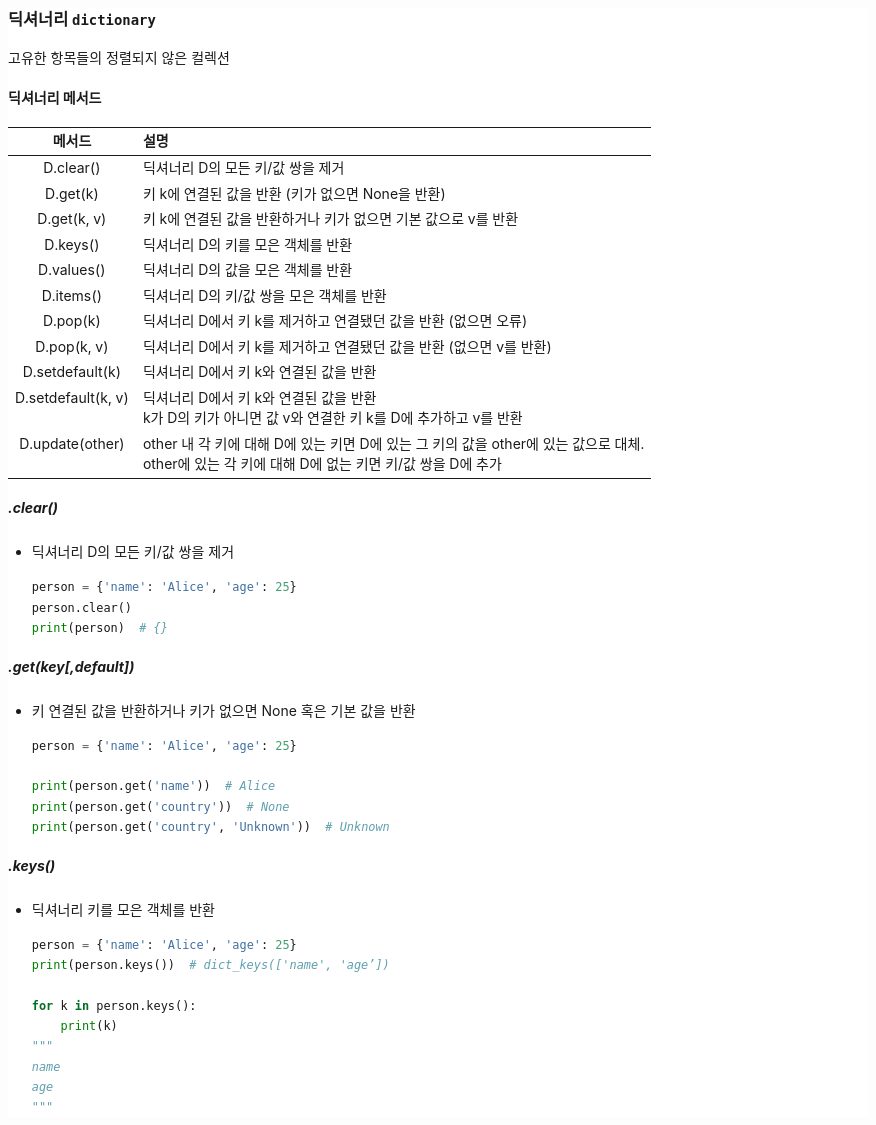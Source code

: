 ### 딕셔너리 `dictionary`
고유한 항목들의 정렬되지 않은 컬렉션

#### 딕셔너리 메서드
| 메서드 | 설명 |
|:---:|:---|
| D.clear() | 딕셔너리 D의 모든 키/값 쌍을 제거 |
| D.get(k) | 키 k에 연결된 값을 반환 (키가 없으면 None을 반환) |
| D.get(k, v) | 키 k에 연결된 값을 반환하거나 키가 없으면 기본 값으로 v를 반환 |
| D.keys() | 딕셔너리 D의 키를 모은 객체를 반환 |
| D.values() | 딕셔너리 D의 값을 모은 객체를 반환 |
| D.items() | 딕셔너리 D의 키/값 쌍을 모은 객체를 반환 |
| D.pop(k) | 딕셔너리 D에서 키 k를 제거하고 연결됐던 값을 반환 (없으면 오류) |
| D.pop(k, v) | 딕셔너리 D에서 키 k를 제거하고 연결됐던 값을 반환 (없으면 v를 반환) |
| D.setdefault(k) | 딕셔너리 D에서 키 k와 연결된 값을 반환 |
| D.setdefault(k, v) | 딕셔너리 D에서 키 k와 연결된 값을 반환<br>k가 D의 키가 아니면 값 v와 연결한 키 k를 D에 추가하고 v를 반환 |
| D.update(other) | other 내 각 키에 대해 D에 있는 키면 D에 있는 그 키의 값을 other에 있는 값으로 대체.<br>other에 있는 각 키에 대해 D에 없는 키면 키/값 쌍을 D에 추가 |

##### .clear()
- 딕셔너리 D의 모든 키/값 쌍을 제거

    ```py
    person = {'name': 'Alice', 'age': 25}
    person.clear()
    print(person)  # {}
    ```

##### .get(key[,default])
- 키 연결된 값을 반환하거나 키가 없으면 None 혹은 기본 값을 반환

    ```py
    person = {'name': 'Alice', 'age': 25}

    print(person.get('name'))  # Alice
    print(person.get('country'))  # None
    print(person.get('country', 'Unknown'))  # Unknown
    ```

##### .keys()
- 딕셔너리 키를 모은 객체를 반환

    ```py
    person = {'name': 'Alice', 'age': 25}
    print(person.keys())  # dict_keys(['name', 'age’])

    for k in person.keys():
        print(k)
    """
    name
    age
    """
    ```
